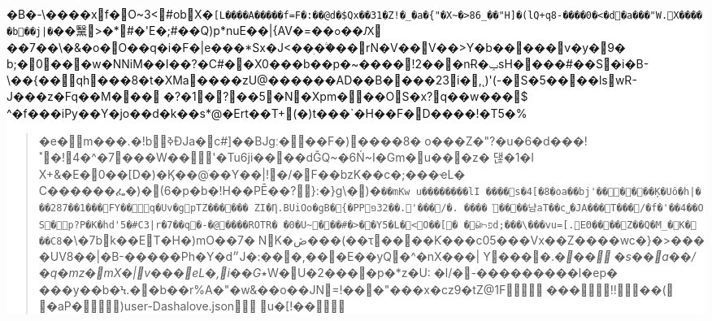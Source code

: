 �B�-\����xf�O~3<#obX�`[L����A�����f=F�:��@d�$Qx��31�Z!�_�a�{"�X~�>86_��"H]�(lQ+q8-����0�<�d߻�a���"W.X�����b��j|�`��黳>�*#�'E�;#��Q)p*nuE��|{AV�=��ߋ��Ԕ ��7��\�&�o�O��q�i�F�|e���*Sx�J<��ׅ��֒��rN�V��V��>Y�b�����v�y�9� b;�0���w�NNi M��I��?�C#�݌�X0���b��p�~����!2���nɌ�ݕsH� ���#��S�i�B-\��{��qh���8�t�XMa����zU@������AD��B����23i�,ͺ)'(-�S�5����lswR-J���z�Fq��M��� �?�1�?��5�N�Xpm���OS�x?q��w���$
^�f���iPy��Y�jo��d�k��s*@�Ert��T+(�) t���`�H��F�D����!�T5�%
> �e�m���.�!b ߢÐJa�c#]��BJgː���F�)����8�
> o���Z�"?�u�6�d���!˟�!4�^�7���W��'�Tu6ji����dĞQ~�6Ń~I�Gm�u���z�
> 댆�1�I
> X+&�E�0��[D�)�Ϗ��@ֹ��Y��|!�/�F��bzK��c�;���ҽL�
> C������ፌ�)�(6�p�b�!H��PĒ��?}:�}g\�)�`��mKw u��������lI
����s�4[�8�oa��bj'������Ķ�Uô�h|���287��1���FY��q�Uv�gpTZ������
ZI�Ƞ.BUiOo�gB�{�PP១32��.'���/�.
����͘����냠aΤ��c˽�JA���T���/�f�'��4��OS�p?P�K�hd'5�#C3|r�7��q�-�@����ROTR�
ؚ�0�U~���#�>��Y5�L�<O��[�	�ӹꖨפd;���\���vu=[.EΘ����Z��Q�M_�K�	��C8`�\�7bk��E\T�H�)mO��7� NK�ڞ���(��τ����Ƙ���c05���Vx��Z����wc�}�>���
> �UV8��|�B-�����Ph�Y�d״J�:���,���E��yQ �^�nX���|
> Y����._��� �s��a��/�q�mz�mX�|v���eL�,i��G_٭W�U�2����p�\*z�U: �l/�-���������l�ep�
> ���y��b�Ϟ.��b��r%A�"�w&��o��JN=!���"���x�сz9�tZ@1F    ���  !!��( 
> �aP�          ) u s e r - D a s h a l o v e . j s o n     
>  u�[ !��       
